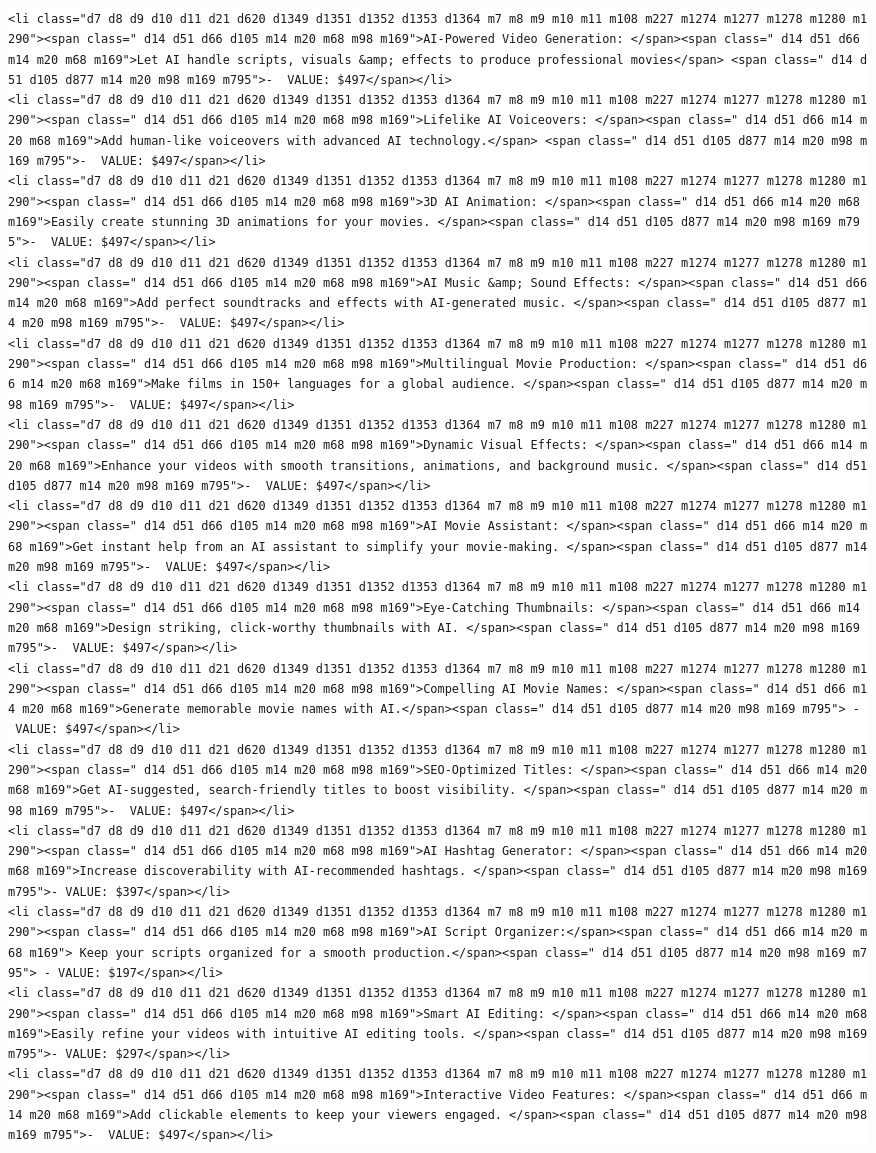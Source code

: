  	<li class="d7 d8 d9 d10 d11 d21 d620 d1349 d1351 d1352 d1353 d1364 m7 m8 m9 m10 m11 m108 m227 m1274 m1277 m1278 m1280 m1290"><span class=" d14 d51 d66 d105 m14 m20 m68 m98 m169">AI-Powered Video Generation: </span><span class=" d14 d51 d66 m14 m20 m68 m169">Let AI handle scripts, visuals &amp; effects to produce professional movies</span> <span class=" d14 d51 d105 d877 m14 m20 m98 m169 m795">-  VALUE: $497</span></li>
 	<li class="d7 d8 d9 d10 d11 d21 d620 d1349 d1351 d1352 d1353 d1364 m7 m8 m9 m10 m11 m108 m227 m1274 m1277 m1278 m1280 m1290"><span class=" d14 d51 d66 d105 m14 m20 m68 m98 m169">Lifelike AI Voiceovers: </span><span class=" d14 d51 d66 m14 m20 m68 m169">Add human-like voiceovers with advanced AI technology.</span> <span class=" d14 d51 d105 d877 m14 m20 m98 m169 m795">-  VALUE: $497</span></li>
 	<li class="d7 d8 d9 d10 d11 d21 d620 d1349 d1351 d1352 d1353 d1364 m7 m8 m9 m10 m11 m108 m227 m1274 m1277 m1278 m1280 m1290"><span class=" d14 d51 d66 d105 m14 m20 m68 m98 m169">3D AI Animation: </span><span class=" d14 d51 d66 m14 m20 m68 m169">Easily create stunning 3D animations for your movies. </span><span class=" d14 d51 d105 d877 m14 m20 m98 m169 m795">-  VALUE: $497</span></li>
 	<li class="d7 d8 d9 d10 d11 d21 d620 d1349 d1351 d1352 d1353 d1364 m7 m8 m9 m10 m11 m108 m227 m1274 m1277 m1278 m1280 m1290"><span class=" d14 d51 d66 d105 m14 m20 m68 m98 m169">AI Music &amp; Sound Effects: </span><span class=" d14 d51 d66 m14 m20 m68 m169">Add perfect soundtracks and effects with AI-generated music. </span><span class=" d14 d51 d105 d877 m14 m20 m98 m169 m795">-  VALUE: $497</span></li>
 	<li class="d7 d8 d9 d10 d11 d21 d620 d1349 d1351 d1352 d1353 d1364 m7 m8 m9 m10 m11 m108 m227 m1274 m1277 m1278 m1280 m1290"><span class=" d14 d51 d66 d105 m14 m20 m68 m98 m169">Multilingual Movie Production: </span><span class=" d14 d51 d66 m14 m20 m68 m169">Make films in 150+ languages for a global audience. </span><span class=" d14 d51 d105 d877 m14 m20 m98 m169 m795">-  VALUE: $497</span></li>
 	<li class="d7 d8 d9 d10 d11 d21 d620 d1349 d1351 d1352 d1353 d1364 m7 m8 m9 m10 m11 m108 m227 m1274 m1277 m1278 m1280 m1290"><span class=" d14 d51 d66 d105 m14 m20 m68 m98 m169">Dynamic Visual Effects: </span><span class=" d14 d51 d66 m14 m20 m68 m169">Enhance your videos with smooth transitions, animations, and background music. </span><span class=" d14 d51 d105 d877 m14 m20 m98 m169 m795">-  VALUE: $497</span></li>
 	<li class="d7 d8 d9 d10 d11 d21 d620 d1349 d1351 d1352 d1353 d1364 m7 m8 m9 m10 m11 m108 m227 m1274 m1277 m1278 m1280 m1290"><span class=" d14 d51 d66 d105 m14 m20 m68 m98 m169">AI Movie Assistant: </span><span class=" d14 d51 d66 m14 m20 m68 m169">Get instant help from an AI assistant to simplify your movie-making. </span><span class=" d14 d51 d105 d877 m14 m20 m98 m169 m795">-  VALUE: $497</span></li>
 	<li class="d7 d8 d9 d10 d11 d21 d620 d1349 d1351 d1352 d1353 d1364 m7 m8 m9 m10 m11 m108 m227 m1274 m1277 m1278 m1280 m1290"><span class=" d14 d51 d66 d105 m14 m20 m68 m98 m169">Eye-Catching Thumbnails: </span><span class=" d14 d51 d66 m14 m20 m68 m169">Design striking, click-worthy thumbnails with AI. </span><span class=" d14 d51 d105 d877 m14 m20 m98 m169 m795">-  VALUE: $497</span></li>
 	<li class="d7 d8 d9 d10 d11 d21 d620 d1349 d1351 d1352 d1353 d1364 m7 m8 m9 m10 m11 m108 m227 m1274 m1277 m1278 m1280 m1290"><span class=" d14 d51 d66 d105 m14 m20 m68 m98 m169">Compelling AI Movie Names: </span><span class=" d14 d51 d66 m14 m20 m68 m169">Generate memorable movie names with AI.</span><span class=" d14 d51 d105 d877 m14 m20 m98 m169 m795"> -  VALUE: $497</span></li>
 	<li class="d7 d8 d9 d10 d11 d21 d620 d1349 d1351 d1352 d1353 d1364 m7 m8 m9 m10 m11 m108 m227 m1274 m1277 m1278 m1280 m1290"><span class=" d14 d51 d66 d105 m14 m20 m68 m98 m169">SEO-Optimized Titles: </span><span class=" d14 d51 d66 m14 m20 m68 m169">Get AI-suggested, search-friendly titles to boost visibility. </span><span class=" d14 d51 d105 d877 m14 m20 m98 m169 m795">-  VALUE: $497</span></li>
 	<li class="d7 d8 d9 d10 d11 d21 d620 d1349 d1351 d1352 d1353 d1364 m7 m8 m9 m10 m11 m108 m227 m1274 m1277 m1278 m1280 m1290"><span class=" d14 d51 d66 d105 m14 m20 m68 m98 m169">AI Hashtag Generator: </span><span class=" d14 d51 d66 m14 m20 m68 m169">Increase discoverability with AI-recommended hashtags. </span><span class=" d14 d51 d105 d877 m14 m20 m98 m169 m795">- VALUE: $397</span></li>
 	<li class="d7 d8 d9 d10 d11 d21 d620 d1349 d1351 d1352 d1353 d1364 m7 m8 m9 m10 m11 m108 m227 m1274 m1277 m1278 m1280 m1290"><span class=" d14 d51 d66 d105 m14 m20 m68 m98 m169">AI Script Organizer:</span><span class=" d14 d51 d66 m14 m20 m68 m169"> Keep your scripts organized for a smooth production.</span><span class=" d14 d51 d105 d877 m14 m20 m98 m169 m795"> - VALUE: $197</span></li>
 	<li class="d7 d8 d9 d10 d11 d21 d620 d1349 d1351 d1352 d1353 d1364 m7 m8 m9 m10 m11 m108 m227 m1274 m1277 m1278 m1280 m1290"><span class=" d14 d51 d66 d105 m14 m20 m68 m98 m169">Smart AI Editing: </span><span class=" d14 d51 d66 m14 m20 m68 m169">Easily refine your videos with intuitive AI editing tools. </span><span class=" d14 d51 d105 d877 m14 m20 m98 m169 m795">- VALUE: $297</span></li>
 	<li class="d7 d8 d9 d10 d11 d21 d620 d1349 d1351 d1352 d1353 d1364 m7 m8 m9 m10 m11 m108 m227 m1274 m1277 m1278 m1280 m1290"><span class=" d14 d51 d66 d105 m14 m20 m68 m98 m169">Interactive Video Features: </span><span class=" d14 d51 d66 m14 m20 m68 m169">Add clickable elements to keep your viewers engaged. </span><span class=" d14 d51 d105 d877 m14 m20 m98 m169 m795">-  VALUE: $497</span></li>